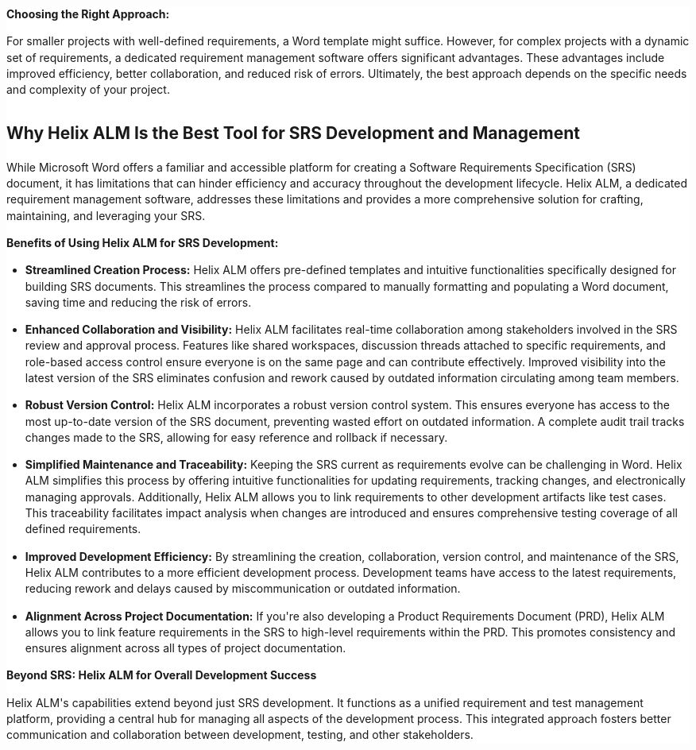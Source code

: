 **Choosing the Right Approach:**

For smaller projects with well-defined requirements, a Word template might suffice. However, for complex projects with a dynamic set of requirements, a dedicated requirement management software offers significant advantages. These advantages include improved efficiency, better collaboration, and reduced risk of errors.  Ultimately, the best approach depends on the specific needs and complexity of your project. 

## Why Helix ALM Is the Best Tool for SRS Development and Management

While Microsoft Word offers a familiar and accessible platform for creating a Software Requirements Specification (SRS) document, it has limitations that can hinder efficiency and accuracy throughout the development lifecycle. Helix ALM, a dedicated requirement management software, addresses these limitations and provides a more comprehensive solution for crafting, maintaining, and leveraging your SRS.

**Benefits of Using Helix ALM for SRS Development:**

* **Streamlined Creation Process:**  Helix ALM offers pre-defined templates and intuitive functionalities specifically designed for building SRS documents.  This streamlines the process compared to manually formatting and populating a Word document, saving time and reducing the risk of errors.

* **Enhanced Collaboration and Visibility:**  Helix ALM facilitates real-time collaboration among stakeholders involved in the SRS review and approval process.  Features like shared workspaces, discussion threads attached to specific requirements, and role-based access control ensure everyone is on the same page and can contribute effectively.  Improved visibility into the latest version of the SRS eliminates confusion and rework caused by outdated information circulating among team members.

* **Robust Version Control:**  Helix ALM incorporates a robust version control system. This ensures everyone has access to the most up-to-date version of the SRS document, preventing wasted effort on outdated information.  A complete audit trail tracks changes made to the SRS, allowing for easy reference and rollback if necessary.

* **Simplified Maintenance and Traceability:**  Keeping the SRS current as requirements evolve can be challenging in Word.  Helix ALM simplifies this process by offering intuitive functionalities for updating requirements, tracking changes, and electronically managing approvals.  Additionally, Helix ALM allows you to link requirements to other development artifacts like test cases. This traceability facilitates impact analysis when changes are introduced and ensures comprehensive testing coverage of all defined requirements.

* **Improved Development Efficiency:**  By streamlining the creation, collaboration, version control, and maintenance of the SRS, Helix ALM contributes to a more efficient development process.  Development teams have access to the latest requirements, reducing rework and delays caused by miscommunication or outdated information.

* **Alignment Across Project Documentation:**  If you're also developing a Product Requirements Document (PRD), Helix ALM allows you to link feature requirements in the SRS to high-level requirements within the PRD.  This promotes consistency and ensures alignment across all types of project documentation.

**Beyond SRS: Helix ALM for Overall Development Success**

Helix ALM's capabilities extend beyond just SRS development.  It functions as a unified requirement and test management platform, providing a central hub for managing all aspects of the development process.  This integrated approach fosters better communication and collaboration between development, testing, and other stakeholders.
